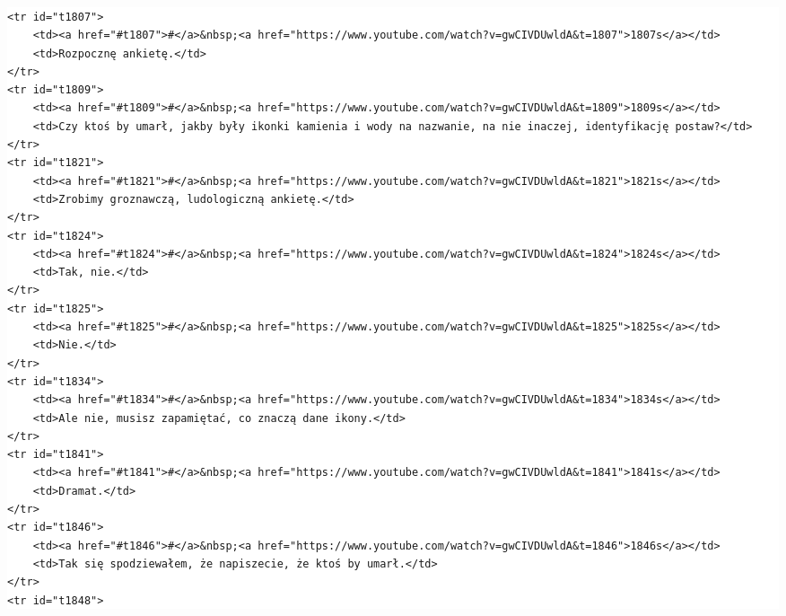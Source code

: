     <tr id="t1807">
        <td><a href="#t1807">#</a>&nbsp;<a href="https://www.youtube.com/watch?v=gwCIVDUwldA&t=1807">1807s</a></td>
        <td>Rozpocznę ankietę.</td>
    </tr>
    <tr id="t1809">
        <td><a href="#t1809">#</a>&nbsp;<a href="https://www.youtube.com/watch?v=gwCIVDUwldA&t=1809">1809s</a></td>
        <td>Czy ktoś by umarł, jakby były ikonki kamienia i wody na nazwanie, na nie inaczej, identyfikację postaw?</td>
    </tr>
    <tr id="t1821">
        <td><a href="#t1821">#</a>&nbsp;<a href="https://www.youtube.com/watch?v=gwCIVDUwldA&t=1821">1821s</a></td>
        <td>Zrobimy groznawczą, ludologiczną ankietę.</td>
    </tr>
    <tr id="t1824">
        <td><a href="#t1824">#</a>&nbsp;<a href="https://www.youtube.com/watch?v=gwCIVDUwldA&t=1824">1824s</a></td>
        <td>Tak, nie.</td>
    </tr>
    <tr id="t1825">
        <td><a href="#t1825">#</a>&nbsp;<a href="https://www.youtube.com/watch?v=gwCIVDUwldA&t=1825">1825s</a></td>
        <td>Nie.</td>
    </tr>
    <tr id="t1834">
        <td><a href="#t1834">#</a>&nbsp;<a href="https://www.youtube.com/watch?v=gwCIVDUwldA&t=1834">1834s</a></td>
        <td>Ale nie, musisz zapamiętać, co znaczą dane ikony.</td>
    </tr>
    <tr id="t1841">
        <td><a href="#t1841">#</a>&nbsp;<a href="https://www.youtube.com/watch?v=gwCIVDUwldA&t=1841">1841s</a></td>
        <td>Dramat.</td>
    </tr>
    <tr id="t1846">
        <td><a href="#t1846">#</a>&nbsp;<a href="https://www.youtube.com/watch?v=gwCIVDUwldA&t=1846">1846s</a></td>
        <td>Tak się spodziewałem, że napiszecie, że ktoś by umarł.</td>
    </tr>
    <tr id="t1848">
